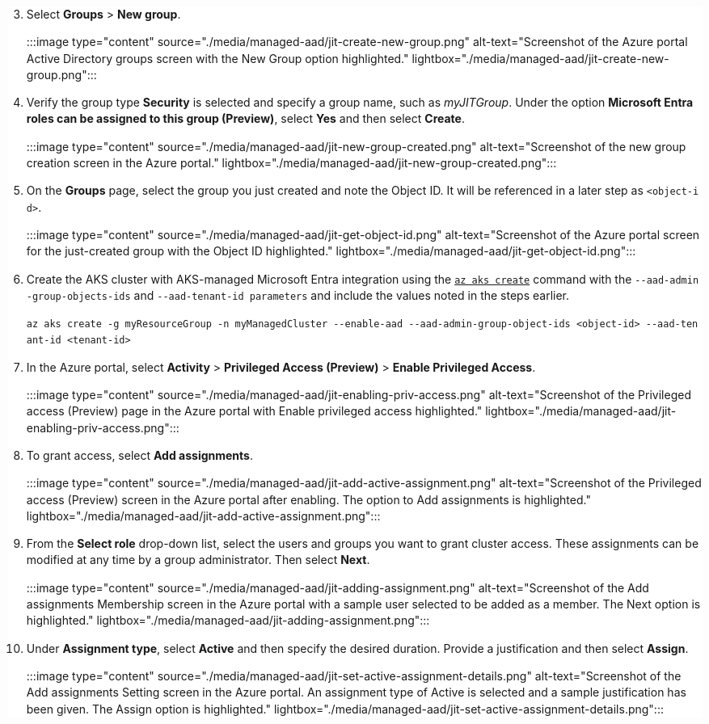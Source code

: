 3. Select **Groups** > **New group**.

    :::image type="content" source="./media/managed-aad/jit-create-new-group.png" alt-text="Screenshot of the Azure portal Active Directory groups screen with the New Group option highlighted." lightbox="./media/managed-aad/jit-create-new-group.png":::

4. Verify the group type **Security** is selected and specify a group name, such as *myJITGroup*. Under the option **Microsoft Entra roles can be assigned to this group (Preview)**, select **Yes** and then select **Create**.

    :::image type="content" source="./media/managed-aad/jit-new-group-created.png" alt-text="Screenshot of the new group creation screen in the Azure portal." lightbox="./media/managed-aad/jit-new-group-created.png":::

5. On the **Groups** page, select the group you just created and note the Object ID. It will be referenced in a later step as `<object-id>`.

    :::image type="content" source="./media/managed-aad/jit-get-object-id.png" alt-text="Screenshot of the Azure portal screen for the just-created group with the Object ID highlighted." lightbox="./media/managed-aad/jit-get-object-id.png":::

6. Create the AKS cluster with AKS-managed Microsoft Entra integration using the [`az aks create`][az-aks-create] command with the `--aad-admin-group-objects-ids` and `--aad-tenant-id parameters` and include the values noted in the steps earlier.

    ```azurecli-interactive
    az aks create -g myResourceGroup -n myManagedCluster --enable-aad --aad-admin-group-object-ids <object-id> --aad-tenant-id <tenant-id>
    ```

7. In the Azure portal, select **Activity** > **Privileged Access (Preview)** > **Enable Privileged Access**.

    :::image type="content" source="./media/managed-aad/jit-enabling-priv-access.png" alt-text="Screenshot of the Privileged access (Preview) page in the Azure portal with Enable privileged access highlighted." lightbox="./media/managed-aad/jit-enabling-priv-access.png":::

8. To grant access, select **Add assignments**.

    :::image type="content" source="./media/managed-aad/jit-add-active-assignment.png" alt-text="Screenshot of the Privileged access (Preview) screen in the Azure portal after enabling. The option to Add assignments is highlighted." lightbox="./media/managed-aad/jit-add-active-assignment.png":::

9. From the **Select role** drop-down list, select the users and groups you want to grant cluster access. These assignments can be modified at any time by a group administrator. Then select **Next**.

    :::image type="content" source="./media/managed-aad/jit-adding-assignment.png" alt-text="Screenshot of the Add assignments Membership screen in the Azure portal with a sample user selected to be added as a member. The Next option is highlighted." lightbox="./media/managed-aad/jit-adding-assignment.png":::

10. Under **Assignment type**, select **Active** and then specify the desired duration. Provide a justification and then select **Assign**.

    :::image type="content" source="./media/managed-aad/jit-set-active-assignment-details.png" alt-text="Screenshot of the Add assignments Setting screen in the Azure portal. An assignment type of Active is selected and a sample justification has been given. The Assign option is highlighted." lightbox="./media/managed-aad/jit-set-active-assignment-details.png":::


[aad-pricing]: https://azure.microsoft.com/pricing/details/active-directory/
[aad-conditional-access]: ../active-directory/conditional-access/overview.md
[az-aks-get-credentials]: /cli/azure/aks#az_aks_get_credentials
[az-role-assignment-create]: /cli/azure/role/assignment#az_role_assignment_create
[aad-assignments]: ../active-directory/privileged-identity-management/groups-assign-member-owner.md#assign-an-owner-or-member-of-a-group
[az-aks-create]: /cli/azure/aks#az_aks_create